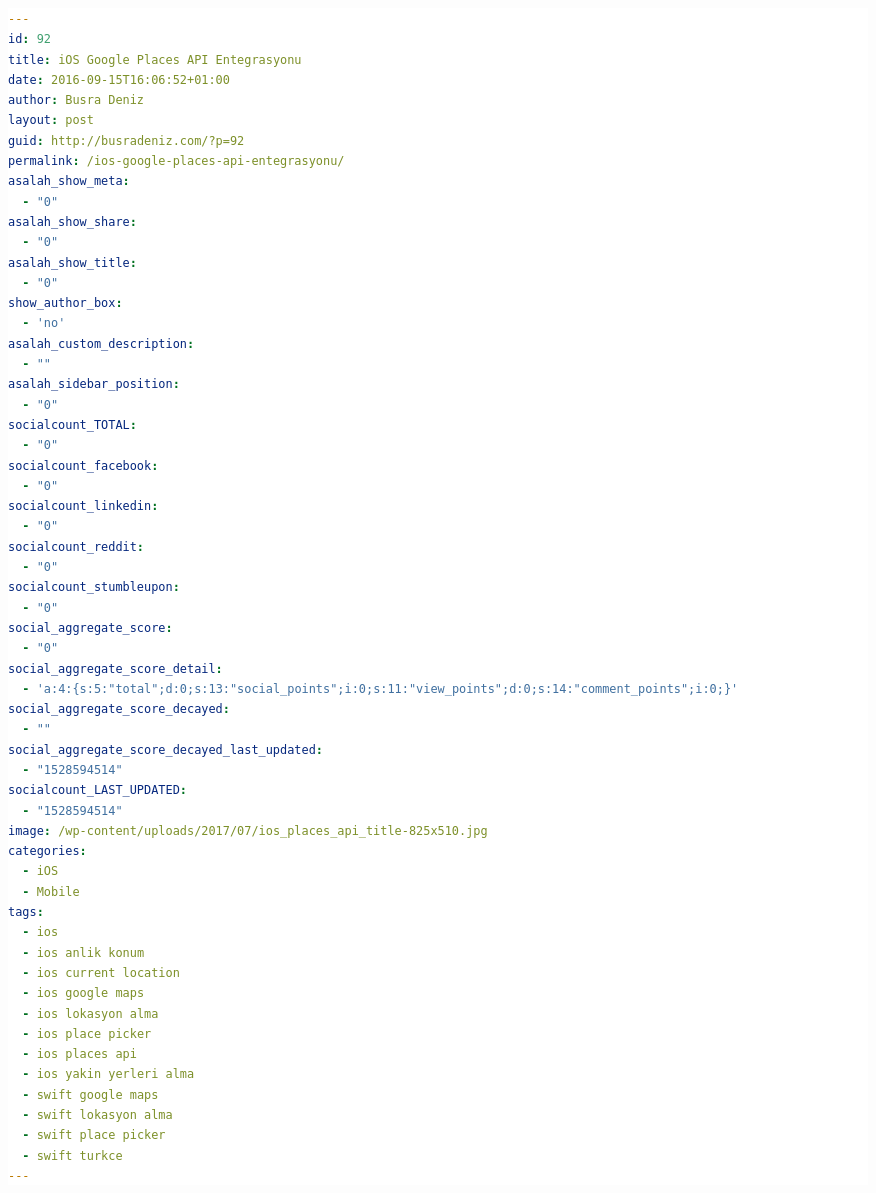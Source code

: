 ```yaml
---
id: 92
title: iOS Google Places API Entegrasyonu
date: 2016-09-15T16:06:52+01:00
author: Busra Deniz
layout: post
guid: http://busradeniz.com/?p=92
permalink: /ios-google-places-api-entegrasyonu/
asalah_show_meta:
  - "0"
asalah_show_share:
  - "0"
asalah_show_title:
  - "0"
show_author_box:
  - 'no'
asalah_custom_description:
  - ""
asalah_sidebar_position:
  - "0"
socialcount_TOTAL:
  - "0"
socialcount_facebook:
  - "0"
socialcount_linkedin:
  - "0"
socialcount_reddit:
  - "0"
socialcount_stumbleupon:
  - "0"
social_aggregate_score:
  - "0"
social_aggregate_score_detail:
  - 'a:4:{s:5:"total";d:0;s:13:"social_points";i:0;s:11:"view_points";d:0;s:14:"comment_points";i:0;}'
social_aggregate_score_decayed:
  - ""
social_aggregate_score_decayed_last_updated:
  - "1528594514"
socialcount_LAST_UPDATED:
  - "1528594514"
image: /wp-content/uploads/2017/07/ios_places_api_title-825x510.jpg
categories:
  - iOS
  - Mobile
tags:
  - ios
  - ios anlik konum
  - ios current location
  - ios google maps
  - ios lokasyon alma
  - ios place picker
  - ios places api
  - ios yakin yerleri alma
  - swift google maps
  - swift lokasyon alma
  - swift place picker
  - swift turkce
---
```
